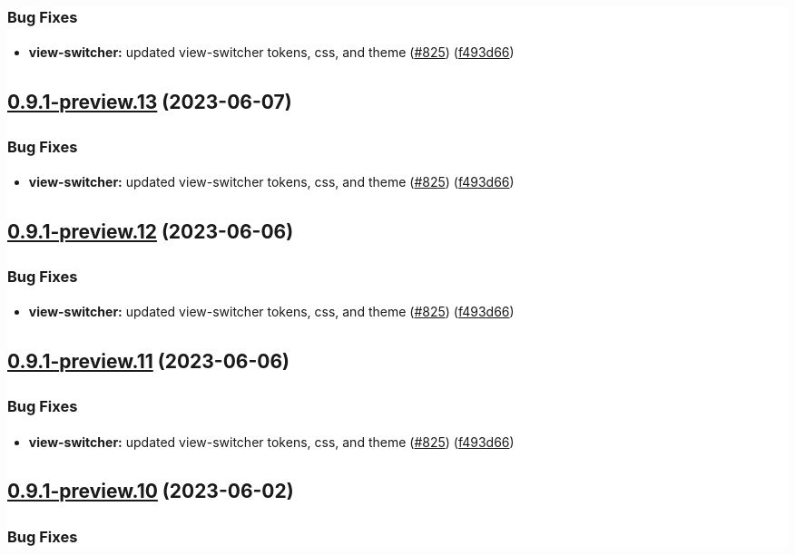
### Bug Fixes

* **view-switcher:** updated view-switcher tokens, css, and theme ([#825](https://github.com/ciscodesignsystems/magnetic-common-design-system/issues/825)) ([f493d66](https://github.com/ciscodesignsystems/magnetic-common-design-system/commit/f493d660f3872dbee4cf1f0a40b258f06478ce04))



## [0.9.1-preview.13](https://github.com/ciscodesignsystems/magnetic-common-design-system/compare/v0.9.0...v0.9.1-preview.13) (2023-06-07)


### Bug Fixes

* **view-switcher:** updated view-switcher tokens, css, and theme ([#825](https://github.com/ciscodesignsystems/magnetic-common-design-system/issues/825)) ([f493d66](https://github.com/ciscodesignsystems/magnetic-common-design-system/commit/f493d660f3872dbee4cf1f0a40b258f06478ce04))



## [0.9.1-preview.12](https://github.com/ciscodesignsystems/magnetic-common-design-system/compare/v0.9.0...v0.9.1-preview.12) (2023-06-06)


### Bug Fixes

* **view-switcher:** updated view-switcher tokens, css, and theme ([#825](https://github.com/ciscodesignsystems/magnetic-common-design-system/issues/825)) ([f493d66](https://github.com/ciscodesignsystems/magnetic-common-design-system/commit/f493d660f3872dbee4cf1f0a40b258f06478ce04))



## [0.9.1-preview.11](https://github.com/ciscodesignsystems/magnetic-common-design-system/compare/v0.9.0...v0.9.1-preview.11) (2023-06-06)


### Bug Fixes

* **view-switcher:** updated view-switcher tokens, css, and theme ([#825](https://github.com/ciscodesignsystems/magnetic-common-design-system/issues/825)) ([f493d66](https://github.com/ciscodesignsystems/magnetic-common-design-system/commit/f493d660f3872dbee4cf1f0a40b258f06478ce04))



## [0.9.1-preview.10](https://github.com/ciscodesignsystems/magnetic-common-design-system/compare/v0.9.0...v0.9.1-preview.10) (2023-06-02)


### Bug Fixes
